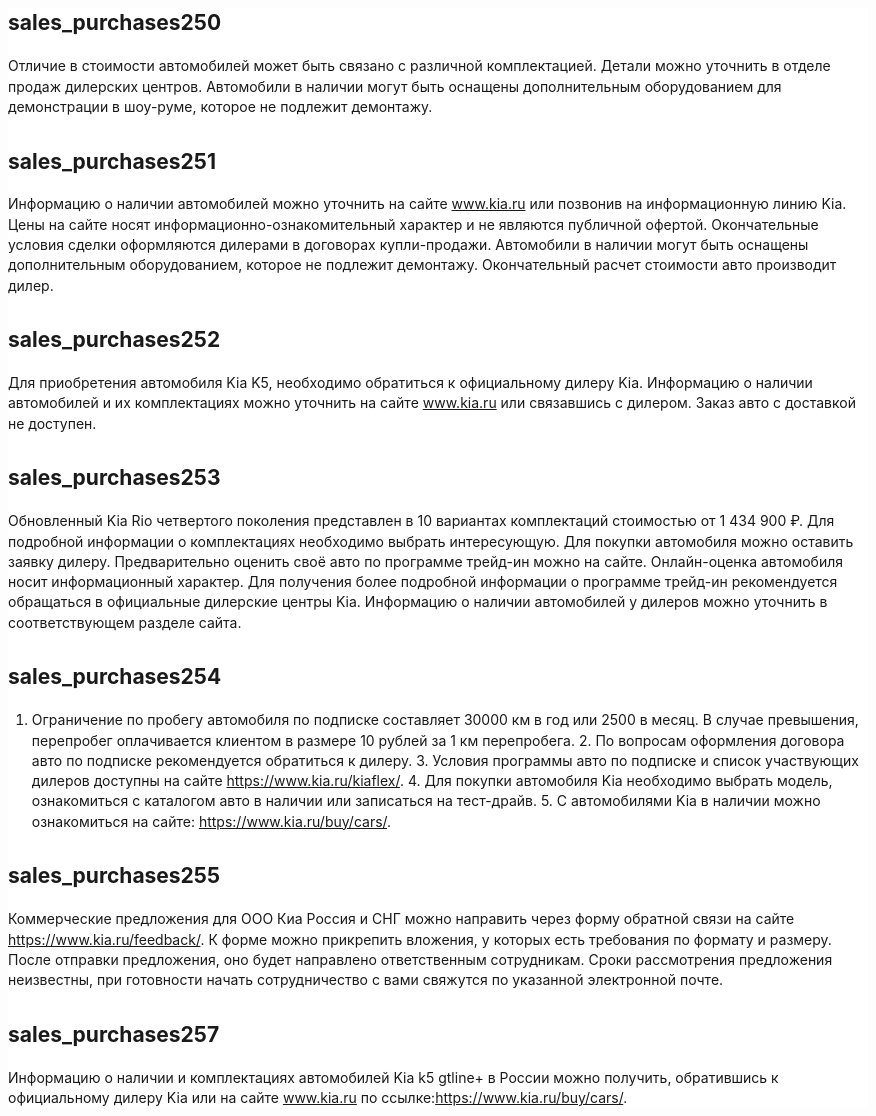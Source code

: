 ## sales_purchases250
 Отличие в стоимости автомобилей может быть связано с различной комплектацией. Детали можно уточнить в отделе продаж дилерских центров. Автомобили в наличии могут быть
 оснащены дополнительным оборудованием для демонстрации в шоу-руме, которое не подлежит демонтажу.

## sales_purchases251
 Информацию о наличии автомобилей можно уточнить на сайте www.kia.ru или позвонив на информационную линию Kia. Цены на сайте носят информационно-ознакомительный характер
 и не являются публичной офертой. Окончательные условия сделки оформляются дилерами в договорах купли-продажи. Автомобили в наличии могут быть оснащены дополнительным
 оборудованием, которое не подлежит демонтажу. Окончательный расчет стоимости авто производит дилер.

## sales_purchases252
 Для приобретения автомобиля Kia K5, необходимо обратиться к официальному дилеру Kia. Информацию о наличии автомобилей и их комплектациях можно уточнить на сайте
 www.kia.ru или связавшись с дилером. Заказ авто с доставкой не доступен.

## sales_purchases253
 Обновленный Kia Rio четвертого поколения представлен в 10 вариантах комплектаций стоимостью от 1 434 900 ₽. Для подробной информации о комплектациях необходимо выбрать
 интересующую. Для покупки автомобиля можно оставить заявку дилеру. Предварительно оценить своё авто по программе трейд-ин можно на сайте. Онлайн-оценка автомобиля носит
 информационный характер. Для получения более подробной информации о программе трейд-ин рекомендуется обращаться в официальные дилерские центры Kia. Информацию о наличии
 автомобилей у дилеров можно уточнить в соответствующем разделе сайта.

## sales_purchases254
 1. Ограничение по пробегу автомобиля по подписке составляет 30000 км в год или 2500 в месяц. В случае превышения, перепробег
 оплачивается клиентом в размере 10 рублей за 1 км перепробега. 2. По вопросам оформления договора авто по подписке рекомендуется обратиться к дилеру. 3. Условия
 программы авто по подписке и список участвующих дилеров доступны на сайте https://www.kia.ru/kiaflex/. 4. Для покупки автомобиля Kia необходимо выбрать модель,
 ознакомиться с каталогом авто в наличии или записаться на тест-драйв. 5. С автомобилями Kia в наличии можно ознакомиться на сайте: https://www.kia.ru/buy/cars/.

## sales_purchases255
 Коммерческие предложения для ООО Киа Россия и СНГ можно направить через форму обратной связи на сайте https://www.kia.ru/feedback/. К форме можно прикрепить вложения, у
 которых есть требования по формату и размеру. После отправки предложения, оно будет направлено ответственным сотрудникам. Сроки рассмотрения предложения неизвестны, при
 готовности начать сотрудничество с вами свяжутся по указанной электронной почте.


## sales_purchases257
 Информацию о наличии и комплектациях автомобилей Kia k5 gtline+ в России можно получить, обратившись к официальному дилеру Kia или на сайте www.kia.ru по
 ссылке:https://www.kia.ru/buy/cars/.

